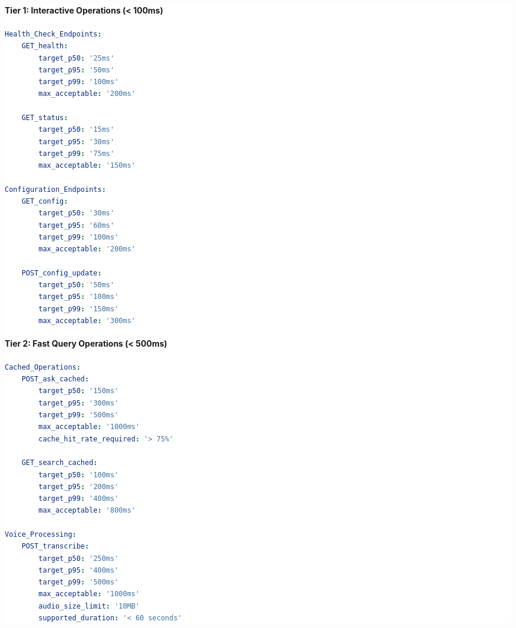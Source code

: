 #### **Tier 1: Interactive Operations (< 100ms)**

```yaml
Health_Check_Endpoints:
    GET_health:
        target_p50: '25ms'
        target_p95: '50ms'
        target_p99: '100ms'
        max_acceptable: '200ms'

    GET_status:
        target_p50: '15ms'
        target_p95: '30ms'
        target_p99: '75ms'
        max_acceptable: '150ms'

Configuration_Endpoints:
    GET_config:
        target_p50: '30ms'
        target_p95: '60ms'
        target_p99: '100ms'
        max_acceptable: '200ms'

    POST_config_update:
        target_p50: '50ms'
        target_p95: '100ms'
        target_p99: '150ms'
        max_acceptable: '300ms'
```

#### **Tier 2: Fast Query Operations (< 500ms)**

```yaml
Cached_Operations:
    POST_ask_cached:
        target_p50: '150ms'
        target_p95: '300ms'
        target_p99: '500ms'
        max_acceptable: '1000ms'
        cache_hit_rate_required: '> 75%'

    GET_search_cached:
        target_p50: '100ms'
        target_p95: '200ms'
        target_p99: '400ms'
        max_acceptable: '800ms'

Voice_Processing:
    POST_transcribe:
        target_p50: '250ms'
        target_p95: '400ms'
        target_p99: '500ms'
        max_acceptable: '1000ms'
        audio_size_limit: '10MB'
        supported_duration: '< 60 seconds'
```
